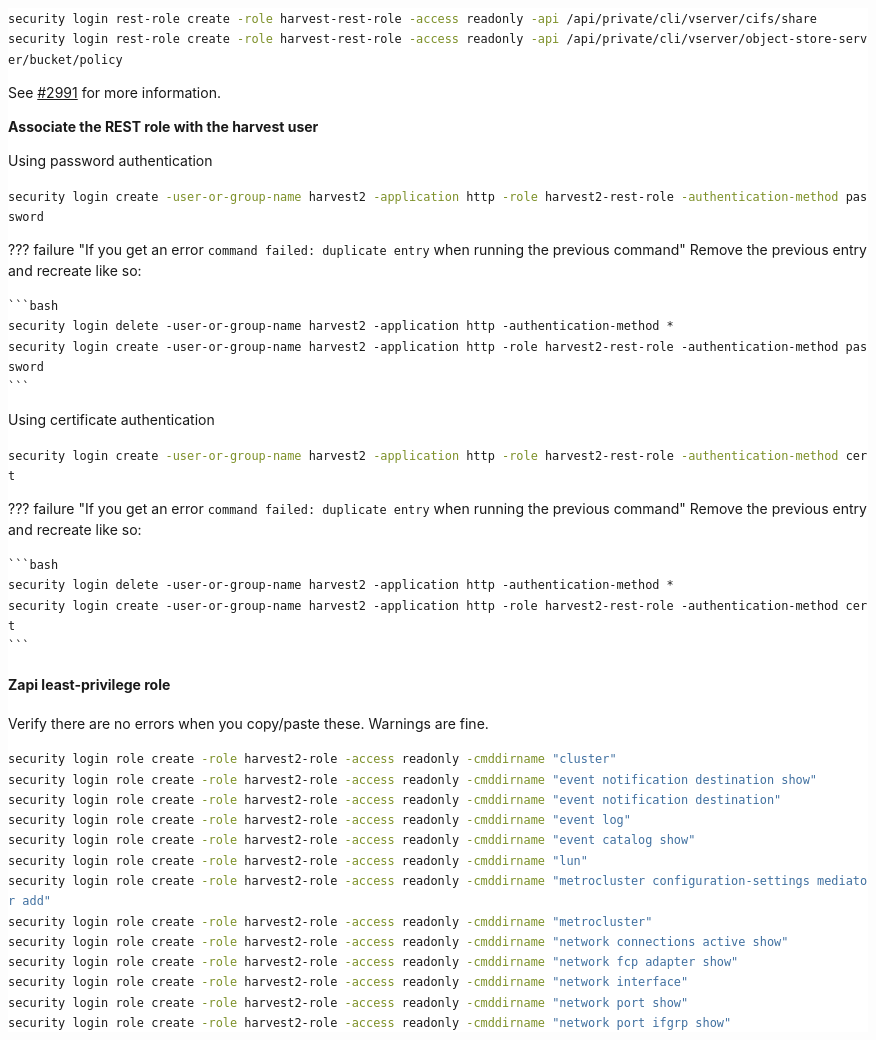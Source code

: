 ```bash
security login rest-role create -role harvest-rest-role -access readonly -api /api/private/cli/vserver/cifs/share
security login rest-role create -role harvest-rest-role -access readonly -api /api/private/cli/vserver/object-store-server/bucket/policy
```

See [#2991](https://github.com/NetApp/harvest/issues/2991) for more information.

**Associate the REST role with the harvest user**

Using password authentication

```bash
security login create -user-or-group-name harvest2 -application http -role harvest2-rest-role -authentication-method password
```

??? failure "If you get an error `command failed: duplicate entry` when running the previous command"
    Remove the previous entry and recreate like so:

    ```bash
    security login delete -user-or-group-name harvest2 -application http -authentication-method *
    security login create -user-or-group-name harvest2 -application http -role harvest2-rest-role -authentication-method password
    ```

Using certificate authentication

```bash
security login create -user-or-group-name harvest2 -application http -role harvest2-rest-role -authentication-method cert
```

??? failure "If you get an error `command failed: duplicate entry` when running the previous command"
    Remove the previous entry and recreate like so:

    ```bash
    security login delete -user-or-group-name harvest2 -application http -authentication-method *
    security login create -user-or-group-name harvest2 -application http -role harvest2-rest-role -authentication-method cert
    ```

#### Zapi least-privilege role

Verify there are no errors when you copy/paste these.
Warnings are fine.

```bash
security login role create -role harvest2-role -access readonly -cmddirname "cluster"
security login role create -role harvest2-role -access readonly -cmddirname "event notification destination show"
security login role create -role harvest2-role -access readonly -cmddirname "event notification destination"
security login role create -role harvest2-role -access readonly -cmddirname "event log"
security login role create -role harvest2-role -access readonly -cmddirname "event catalog show"
security login role create -role harvest2-role -access readonly -cmddirname "lun"
security login role create -role harvest2-role -access readonly -cmddirname "metrocluster configuration-settings mediator add"
security login role create -role harvest2-role -access readonly -cmddirname "metrocluster"
security login role create -role harvest2-role -access readonly -cmddirname "network connections active show"
security login role create -role harvest2-role -access readonly -cmddirname "network fcp adapter show"
security login role create -role harvest2-role -access readonly -cmddirname "network interface"
security login role create -role harvest2-role -access readonly -cmddirname "network port show"
security login role create -role harvest2-role -access readonly -cmddirname "network port ifgrp show"
```